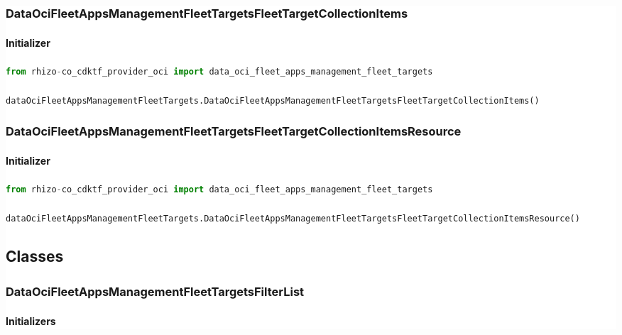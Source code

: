 
### DataOciFleetAppsManagementFleetTargetsFleetTargetCollectionItems <a name="DataOciFleetAppsManagementFleetTargetsFleetTargetCollectionItems" id="rhizo-co-terraform-provider-oci.dataOciFleetAppsManagementFleetTargets.DataOciFleetAppsManagementFleetTargetsFleetTargetCollectionItems"></a>

#### Initializer <a name="Initializer" id="rhizo-co-terraform-provider-oci.dataOciFleetAppsManagementFleetTargets.DataOciFleetAppsManagementFleetTargetsFleetTargetCollectionItems.Initializer"></a>

```python
from rhizo-co_cdktf_provider_oci import data_oci_fleet_apps_management_fleet_targets

dataOciFleetAppsManagementFleetTargets.DataOciFleetAppsManagementFleetTargetsFleetTargetCollectionItems()
```


### DataOciFleetAppsManagementFleetTargetsFleetTargetCollectionItemsResource <a name="DataOciFleetAppsManagementFleetTargetsFleetTargetCollectionItemsResource" id="rhizo-co-terraform-provider-oci.dataOciFleetAppsManagementFleetTargets.DataOciFleetAppsManagementFleetTargetsFleetTargetCollectionItemsResource"></a>

#### Initializer <a name="Initializer" id="rhizo-co-terraform-provider-oci.dataOciFleetAppsManagementFleetTargets.DataOciFleetAppsManagementFleetTargetsFleetTargetCollectionItemsResource.Initializer"></a>

```python
from rhizo-co_cdktf_provider_oci import data_oci_fleet_apps_management_fleet_targets

dataOciFleetAppsManagementFleetTargets.DataOciFleetAppsManagementFleetTargetsFleetTargetCollectionItemsResource()
```


## Classes <a name="Classes" id="Classes"></a>

### DataOciFleetAppsManagementFleetTargetsFilterList <a name="DataOciFleetAppsManagementFleetTargetsFilterList" id="rhizo-co-terraform-provider-oci.dataOciFleetAppsManagementFleetTargets.DataOciFleetAppsManagementFleetTargetsFilterList"></a>

#### Initializers <a name="Initializers" id="rhizo-co-terraform-provider-oci.dataOciFleetAppsManagementFleetTargets.DataOciFleetAppsManagementFleetTargetsFilterList.Initializer"></a>
